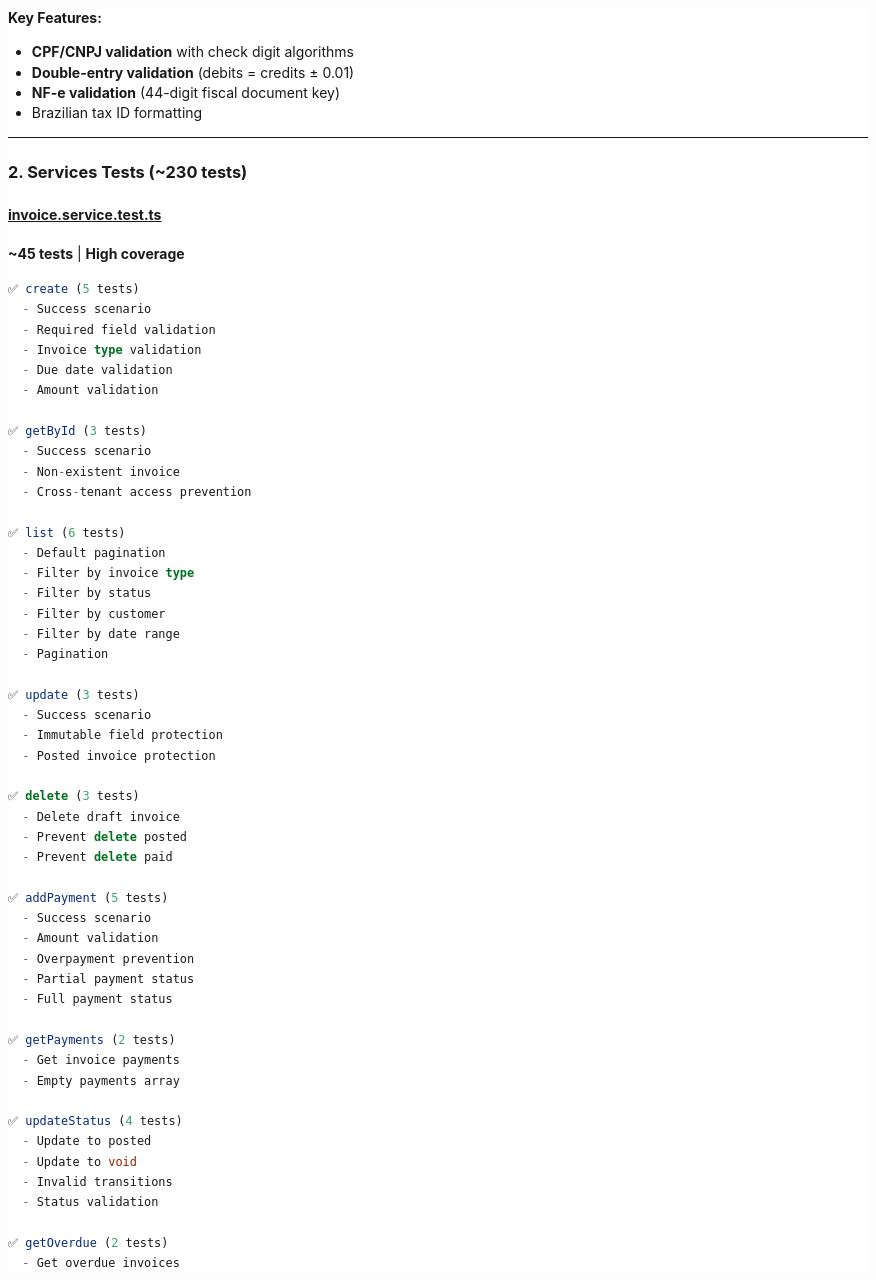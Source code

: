 **Key Features:**
- **CPF/CNPJ validation** with check digit algorithms
- **Double-entry validation** (debits = credits ± 0.01)
- **NF-e validation** (44-digit fiscal document key)
- Brazilian tax ID formatting

---

### 2. Services Tests (~230 tests)

#### [invoice.service.test.ts](../src/modules/financial/services/__tests__/invoice.service.test.ts)
**~45 tests** | **High coverage**

```typescript
✅ create (5 tests)
  - Success scenario
  - Required field validation
  - Invoice type validation
  - Due date validation
  - Amount validation

✅ getById (3 tests)
  - Success scenario
  - Non-existent invoice
  - Cross-tenant access prevention

✅ list (6 tests)
  - Default pagination
  - Filter by invoice type
  - Filter by status
  - Filter by customer
  - Filter by date range
  - Pagination

✅ update (3 tests)
  - Success scenario
  - Immutable field protection
  - Posted invoice protection

✅ delete (3 tests)
  - Delete draft invoice
  - Prevent delete posted
  - Prevent delete paid

✅ addPayment (5 tests)
  - Success scenario
  - Amount validation
  - Overpayment prevention
  - Partial payment status
  - Full payment status

✅ getPayments (2 tests)
  - Get invoice payments
  - Empty payments array

✅ updateStatus (4 tests)
  - Update to posted
  - Update to void
  - Invalid transitions
  - Status validation

✅ getOverdue (2 tests)
  - Get overdue invoices
```